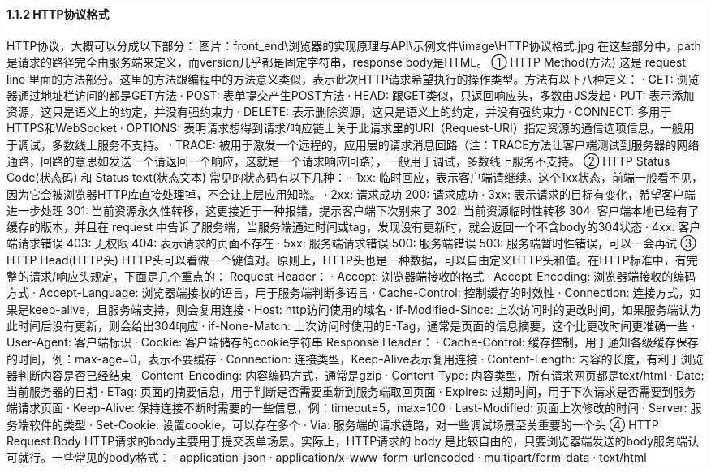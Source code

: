 #### 1.1.2 HTTP协议格式

HTTP协议，大概可以分成以下部分：
  图片：front_end\浏览器的实现原理与API\示例文件\image\HTTP协议格式.jpg
在这些部分中，path是请求的路径完全由服务端来定义，而version几乎都是固定字符串，response body是HTML。
① HTTP Method(方法)
  这是 request line 里面的方法部分。这里的方法跟编程中的方法意义类似，表示此次HTTP请求希望执行的操作类型。方法有以下八种定义：
    · GET: 浏览器通过地址栏访问的都是GET方法
    · POST: 表单提交产生POST方法
    · HEAD: 跟GET类似，只返回响应头，多数由JS发起
    · PUT: 表示添加资源，这只是语义上的约定，并没有强约束力
    · DELETE: 表示删除资源，这只是语义上的约定，并没有强约束力
    · CONNECT: 多用于HTTPS和WebSocket
    · OPTIONS: 表明请求想得到请求/响应链上关于此请求里的URI（Request-URI）指定资源的通信选项信息，一般用于调试，多数线上服务不支持。
    · TRACE: 被用于激发一个远程的，应用层的请求消息回路（注：TRACE方法让客户端测试到服务器的网络通路，回路的意思如发送一个请返回一个响应，这就是一个请求响应回路），一般用于调试，多数线上服务不支持。
② HTTP Status Code(状态码) 和 Status text(状态文本)
  常见的状态码有以下几种：
    · 1xx: 临时回应，表示客户端请继续。这个1xx状态，前端一般看不见，因为它会被浏览器HTTP库直接处理掉，不会让上层应用知晓。
    · 2xx: 请求成功
      200: 请求成功
    · 3xx: 表示请求的目标有变化，希望客户端进一步处理
      301: 当前资源永久性转移，这更接近于一种报错，提示客户端下次别来了
      302: 当前资源临时性转移
      304: 客户端本地已经有了缓存的版本，并且在 request 中告诉了服务端，当服务端通过时间或tag，发现没有更新时，就会返回一个不含body的304状态
    · 4xx: 客户端请求错误
      403: 无权限
      404: 表示请求的页面不存在
    · 5xx: 服务端请求错误
      500: 服务端错误
      503: 服务端暂时性错误，可以一会再试
③ HTTP Head(HTTP头)
  HTTP头可以看做一个键值对。原则上，HTTP头也是一种数据，可以自由定义HTTP头和值。在HTTP标准中，有完整的请求/响应头规定，下面是几个重点的：
    Request Header：
      · Accept: 浏览器端接收的格式
      · Accept-Encoding: 浏览器端接收的编码方式
      · Accept-Language: 浏览器端接收的语言，用于服务端判断多语言
      · Cache-Control: 控制缓存的时效性
      · Connection: 连接方式，如果是keep-alive，且服务端支持，则会复用连接
      · Host: http访问使用的域名
      · if-Modified-Since: 上次访问时的更改时间，如果服务端认为此时间后没有更新，则会给出304响应
      · if-None-Match: 上次访问时使用的E-Tag，通常是页面的信息摘要，这个比更改时间更准确一些
      · User-Agent: 客户端标识
      · Cookie: 客户端储存的cookie字符串
    Response Header：
      · Cache-Control: 缓存控制，用于通知各级缓存保存的时间，例：max-age=0，表示不要缓存
      · Connection: 连接类型，Keep-Alive表示复用连接
      · Content-Length: 内容的长度，有利于浏览器判断内容是否已经结束
      · Content-Encoding: 内容编码方式，通常是gzip
      · Content-Type: 内容类型，所有请求网页都是text/html
      · Date: 当前服务器的日期
      · ETag: 页面的摘要信息，用于判断是否需要重新到服务端取回页面
      · Expires: 过期时间，用于下次请求是否需要到服务端请求页面
      · Keep-Alive: 保持连接不断时需要的一些信息，例：timeout=5，max=100
      · Last-Modified: 页面上次修改的时间
      · Server: 服务端软件的类型
      · Set-Cookie: 设置cookie，可以存在多个
      · Via: 服务端的请求链路，对一些调试场景至关重要的一个头
④ HTTP Request Body
  HTTP请求的body主要用于提交表单场景。实际上，HTTP请求的 body 是比较自由的，只要浏览器端发送的body服务端认可就行。一些常见的body格式：
    · application-json
    · application/x-www-form-urlencoded
    · multipart/form-data
    · text/html